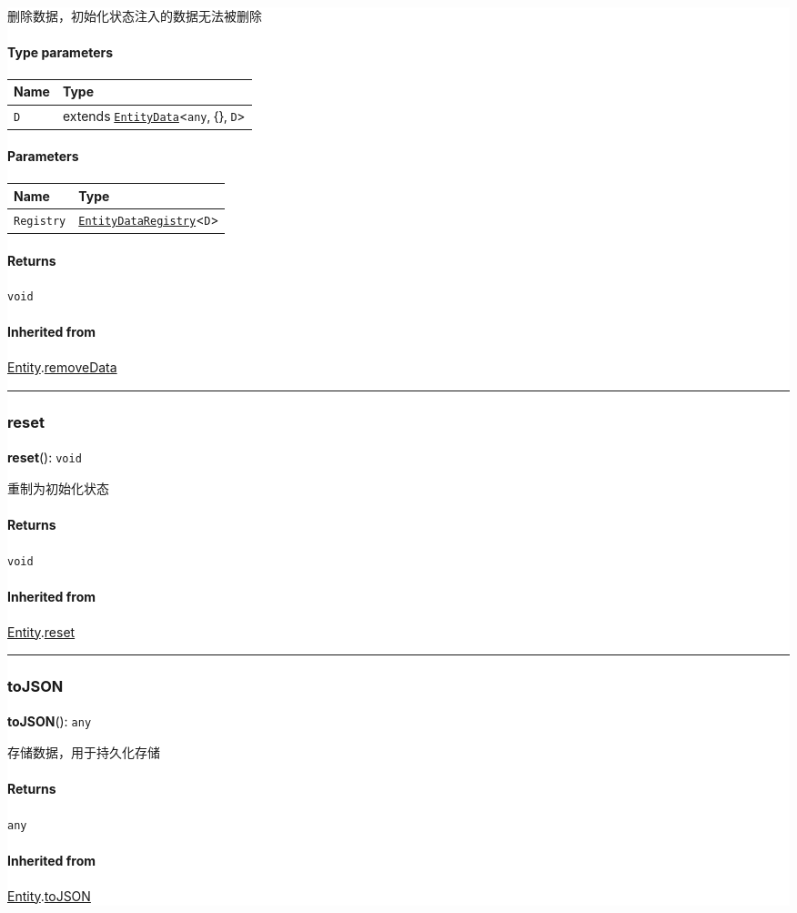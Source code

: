 删除数据，初始化状态注入的数据无法被删除

#### Type parameters

| Name | Type |
| :------ | :------ |
| `D` | extends [`EntityData`](/en/auto-docs/playground-react/classes/EntityData.md)<`any`, {}, `D`> |

#### Parameters

| Name | Type |
| :------ | :------ |
| `Registry` | [`EntityDataRegistry`](/en/auto-docs/playground-react/interfaces/EntityDataRegistry.md)<`D`> |

#### Returns

`void`

#### Inherited from

[Entity](/en/auto-docs/playground-react/classes/Entity-1.md).[removeData](/en/auto-docs/playground-react/classes/Entity-1.md#removedata)

***

### reset

**reset**(): `void`

重制为初始化状态

#### Returns

`void`

#### Inherited from

[Entity](/en/auto-docs/playground-react/classes/Entity-1.md).[reset](/en/auto-docs/playground-react/classes/Entity-1.md#reset)

***

### toJSON

**toJSON**(): `any`

存储数据，用于持久化存储

#### Returns

`any`

#### Inherited from

[Entity](/en/auto-docs/playground-react/classes/Entity-1.md).[toJSON](/en/auto-docs/playground-react/classes/Entity-1.md#tojson)
